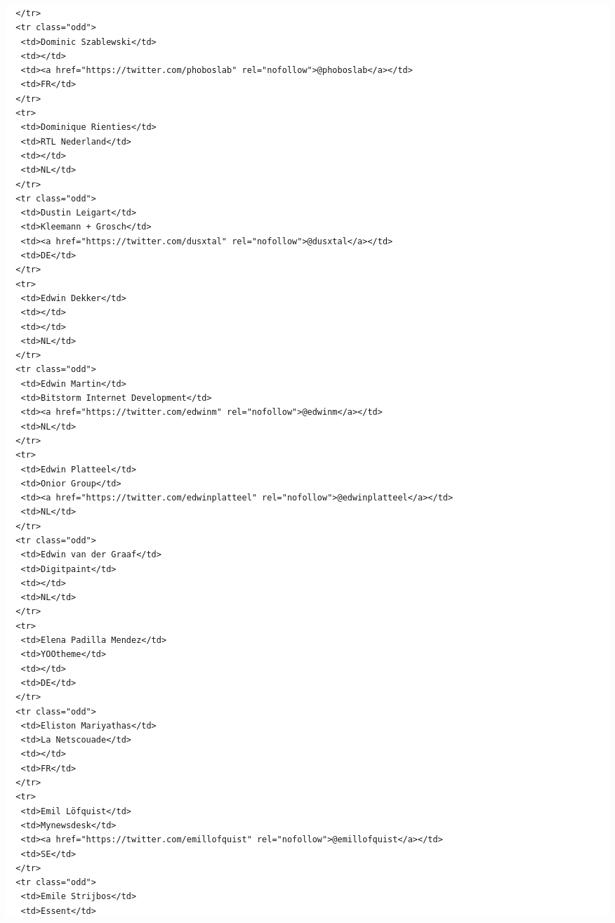       </tr>
      <tr class="odd">
       <td>Dominic Szablewski</td>
       <td></td>
       <td><a href="https://twitter.com/phoboslab" rel="nofollow">@phoboslab</a></td>
       <td>FR</td>
      </tr>
      <tr>
       <td>Dominique Rienties</td>
       <td>RTL Nederland</td>
       <td></td>
       <td>NL</td>
      </tr>
      <tr class="odd">
       <td>Dustin Leigart</td>
       <td>Kleemann + Grosch</td>
       <td><a href="https://twitter.com/dusxtal" rel="nofollow">@dusxtal</a></td>
       <td>DE</td>
      </tr>
      <tr>
       <td>Edwin Dekker</td>
       <td></td>
       <td></td>
       <td>NL</td>
      </tr>
      <tr class="odd">
       <td>Edwin Martin</td>
       <td>Bitstorm Internet Development</td>
       <td><a href="https://twitter.com/edwinm" rel="nofollow">@edwinm</a></td>
       <td>NL</td>
      </tr>
      <tr>
       <td>Edwin Platteel</td>
       <td>Onior Group</td>
       <td><a href="https://twitter.com/edwinplatteel" rel="nofollow">@edwinplatteel</a></td>
       <td>NL</td>
      </tr>
      <tr class="odd">
       <td>Edwin van der Graaf</td>
       <td>Digitpaint</td>
       <td></td>
       <td>NL</td>
      </tr>
      <tr>
       <td>Elena Padilla Mendez</td>
       <td>YOOtheme</td>
       <td></td>
       <td>DE</td>
      </tr>
      <tr class="odd">
       <td>Eliston Mariyathas</td>
       <td>La Netscouade</td>
       <td></td>
       <td>FR</td>
      </tr>
      <tr>
       <td>Emil Löfquist</td>
       <td>Mynewsdesk</td>
       <td><a href="https://twitter.com/emillofquist" rel="nofollow">@emillofquist</a></td>
       <td>SE</td>
      </tr>
      <tr class="odd">
       <td>Emile Strijbos</td>
       <td>Essent</td>